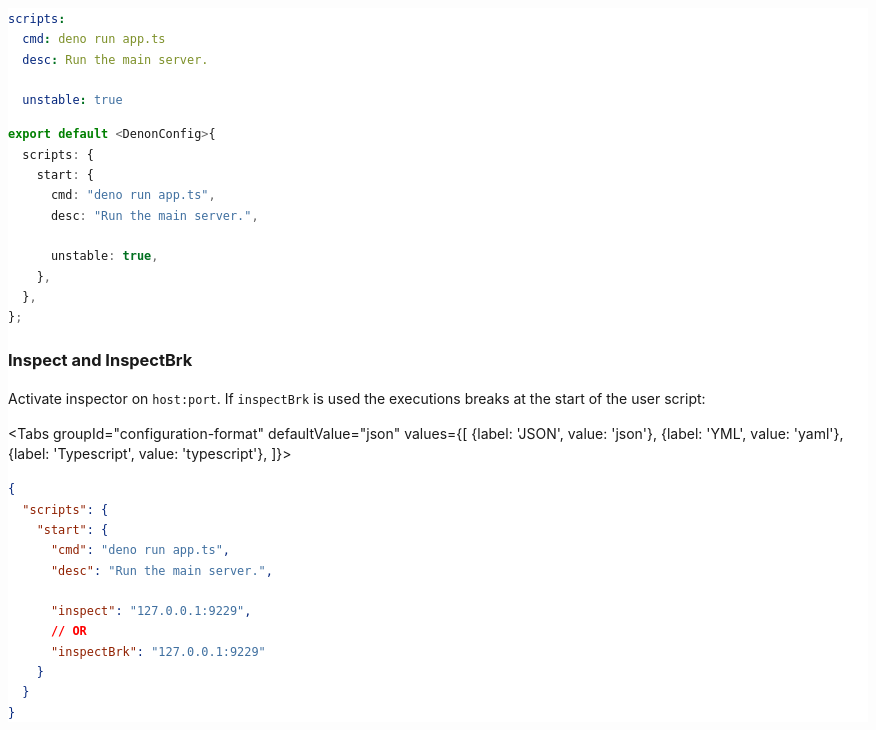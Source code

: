 </TabItem>
<TabItem value="yaml">

```yml title="denon.yml"
scripts:
  cmd: deno run app.ts
  desc: Run the main server.

  unstable: true
```

</TabItem>
<TabItem value="typescript">

```typescript title="denon.config.ts"
export default <DenonConfig>{
  scripts: {
    start: {
      cmd: "deno run app.ts",
      desc: "Run the main server.",

      unstable: true,
    },
  },
};
```

</TabItem>
</Tabs>

### Inspect and InspectBrk

Activate inspector on `host:port`. If `inspectBrk` is used the executions breaks at the start of the user script:

<Tabs
groupId="configuration-format"
defaultValue="json"
values={[
{label: 'JSON', value: 'json'},
{label: 'YML', value: 'yaml'},
{label: 'Typescript', value: 'typescript'},
]}>
<TabItem value="json">

```json title="denon.json"
{
  "scripts": {
    "start": {
      "cmd": "deno run app.ts",
      "desc": "Run the main server.",

      "inspect": "127.0.0.1:9229",
      // OR
      "inspectBrk": "127.0.0.1:9229"
    }
  }
}
```
